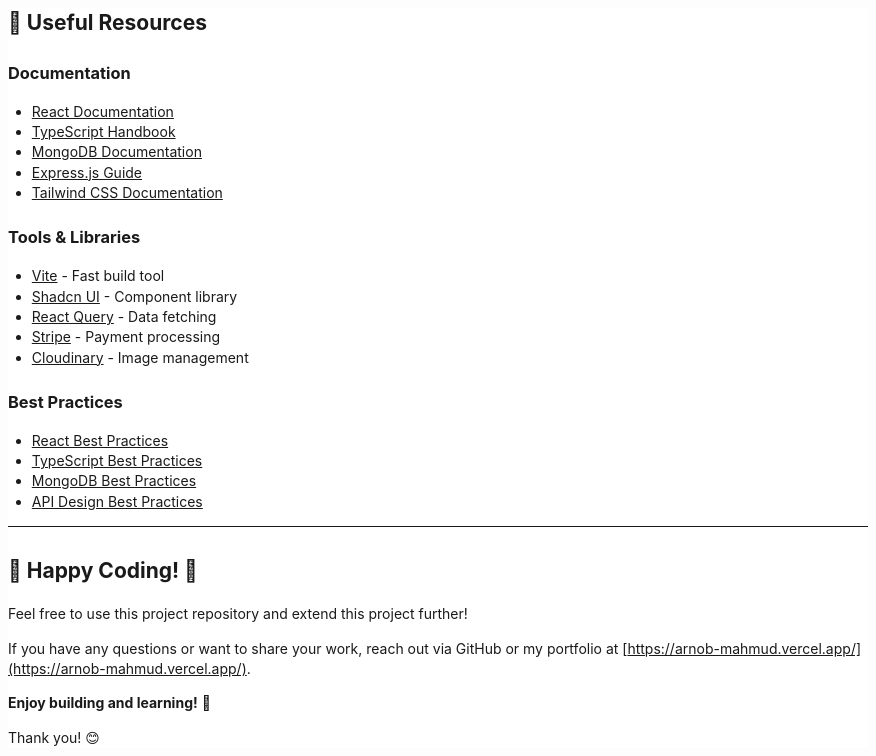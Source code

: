 
## 🔗 Useful Resources

### Documentation

- [React Documentation](https://react.dev/)
- [TypeScript Handbook](https://www.typescriptlang.org/docs/)
- [MongoDB Documentation](https://docs.mongodb.com/)
- [Express.js Guide](https://expressjs.com/en/guide/routing.html)
- [Tailwind CSS Documentation](https://tailwindcss.com/docs)

### Tools & Libraries

- [Vite](https://vitejs.dev/) - Fast build tool
- [Shadcn UI](https://ui.shadcn.com/) - Component library
- [React Query](https://tanstack.com/query/latest) - Data fetching
- [Stripe](https://stripe.com/docs) - Payment processing
- [Cloudinary](https://cloudinary.com/documentation) - Image management

### Best Practices

- [React Best Practices](https://react.dev/learn)
- [TypeScript Best Practices](https://www.typescriptlang.org/docs/handbook/intro.html)
- [MongoDB Best Practices](https://docs.mongodb.com/manual/data-modeling/)
- [API Design Best Practices](https://restfulapi.net/)

---

## 🎉 Happy Coding! 🎉

Feel free to use this project repository and extend this project further!

If you have any questions or want to share your work, reach out via GitHub or my portfolio at [https://arnob-mahmud.vercel.app/](https://arnob-mahmud.vercel.app/).

**Enjoy building and learning!** 🚀

Thank you! 😊
